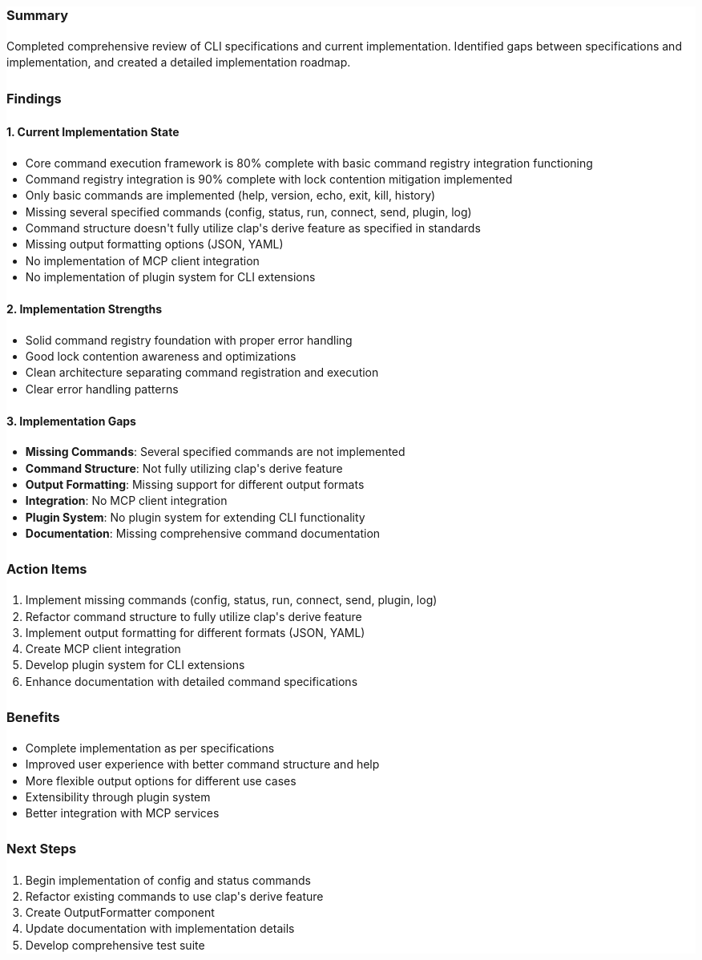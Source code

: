 ### Summary
Completed comprehensive review of CLI specifications and current implementation. Identified gaps between specifications and implementation, and created a detailed implementation roadmap.

### Findings

#### 1. Current Implementation State
- Core command execution framework is 80% complete with basic command registry integration functioning
- Command registry integration is 90% complete with lock contention mitigation implemented
- Only basic commands are implemented (help, version, echo, exit, kill, history)
- Missing several specified commands (config, status, run, connect, send, plugin, log)
- Command structure doesn't fully utilize clap's derive feature as specified in standards
- Missing output formatting options (JSON, YAML)
- No implementation of MCP client integration
- No implementation of plugin system for CLI extensions

#### 2. Implementation Strengths
- Solid command registry foundation with proper error handling
- Good lock contention awareness and optimizations
- Clean architecture separating command registration and execution
- Clear error handling patterns

#### 3. Implementation Gaps
- **Missing Commands**: Several specified commands are not implemented
- **Command Structure**: Not fully utilizing clap's derive feature
- **Output Formatting**: Missing support for different output formats
- **Integration**: No MCP client integration
- **Plugin System**: No plugin system for extending CLI functionality
- **Documentation**: Missing comprehensive command documentation

### Action Items

1. Implement missing commands (config, status, run, connect, send, plugin, log)
2. Refactor command structure to fully utilize clap's derive feature
3. Implement output formatting for different formats (JSON, YAML)
4. Create MCP client integration
5. Develop plugin system for CLI extensions
6. Enhance documentation with detailed command specifications

### Benefits

- Complete implementation as per specifications
- Improved user experience with better command structure and help
- More flexible output options for different use cases
- Extensibility through plugin system
- Better integration with MCP services

### Next Steps

1. Begin implementation of config and status commands
2. Refactor existing commands to use clap's derive feature
3. Create OutputFormatter component
4. Update documentation with implementation details
5. Develop comprehensive test suite
